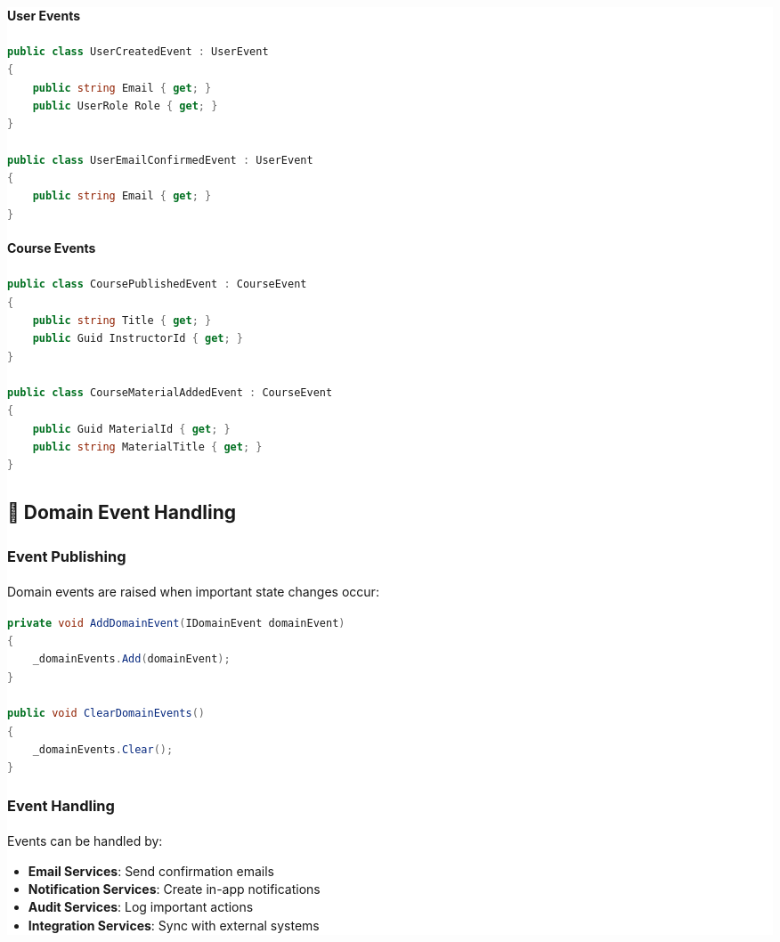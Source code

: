 #### **User Events**
```csharp
public class UserCreatedEvent : UserEvent
{
    public string Email { get; }
    public UserRole Role { get; }
}

public class UserEmailConfirmedEvent : UserEvent
{
    public string Email { get; }
}
```

#### **Course Events**
```csharp
public class CoursePublishedEvent : CourseEvent
{
    public string Title { get; }
    public Guid InstructorId { get; }
}

public class CourseMaterialAddedEvent : CourseEvent
{
    public Guid MaterialId { get; }
    public string MaterialTitle { get; }
}
```

## 🔄 Domain Event Handling

### Event Publishing
Domain events are raised when important state changes occur:

```csharp
private void AddDomainEvent(IDomainEvent domainEvent)
{
    _domainEvents.Add(domainEvent);
}

public void ClearDomainEvents()
{
    _domainEvents.Clear();
}
```

### Event Handling
Events can be handled by:
- **Email Services**: Send confirmation emails
- **Notification Services**: Create in-app notifications
- **Audit Services**: Log important actions
- **Integration Services**: Sync with external systems

